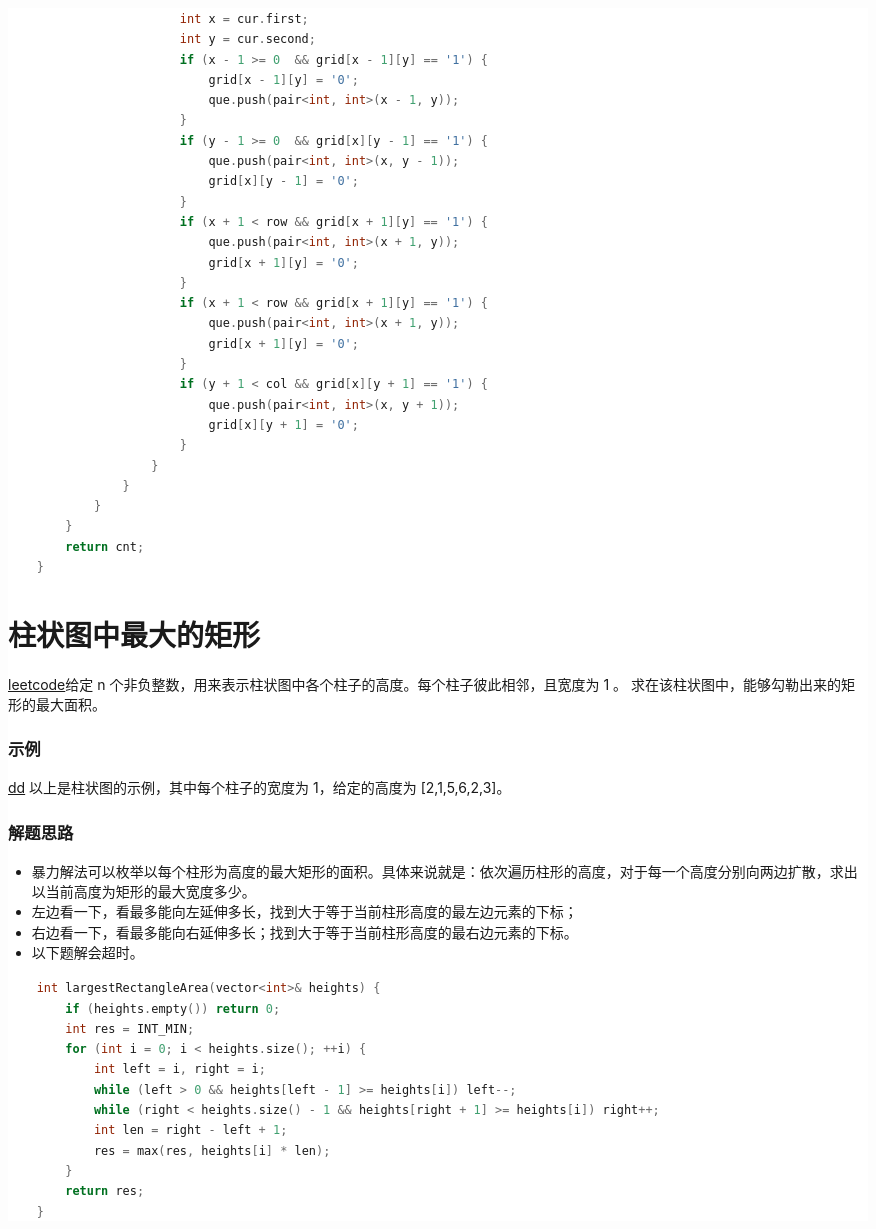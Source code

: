 ```cpp
                        int x = cur.first;
                        int y = cur.second;
                        if (x - 1 >= 0  && grid[x - 1][y] == '1') {
                            grid[x - 1][y] = '0';
                            que.push(pair<int, int>(x - 1, y));
                        }  
                        if (y - 1 >= 0  && grid[x][y - 1] == '1') {
                            que.push(pair<int, int>(x, y - 1));
                            grid[x][y - 1] = '0';
                        }  
                        if (x + 1 < row && grid[x + 1][y] == '1') {
                            que.push(pair<int, int>(x + 1, y));
                            grid[x + 1][y] = '0';
                        }
                        if (x + 1 < row && grid[x + 1][y] == '1') {
                            que.push(pair<int, int>(x + 1, y));
                            grid[x + 1][y] = '0';
                        }
                        if (y + 1 < col && grid[x][y + 1] == '1') {
                            que.push(pair<int, int>(x, y + 1));
                            grid[x][y + 1] = '0';
                        }
                    }
                }
            }
        } 
        return cnt;
    }
```

柱状图中最大的矩形
==============
[leetcode](https://leetcode-cn.com/problems/largest-rectangle-in-histogram/)给定 n 个非负整数，用来表示柱状图中各个柱子的高度。每个柱子彼此相邻，且宽度为 1 。
求在该柱状图中，能够勾勒出来的矩形的最大面积。
### 示例
[dd](https://assets.leetcode-cn.com/aliyun-lc-upload/uploads/2018/10/12/histogram.png)
以上是柱状图的示例，其中每个柱子的宽度为 1，给定的高度为 [2,1,5,6,2,3]。
### 解题思路
* 暴力解法可以枚举以每个柱形为高度的最大矩形的面积。具体来说就是：依次遍历柱形的高度，对于每一个高度分别向两边扩散，求出以当前高度为矩形的最大宽度多少。
* 左边看一下，看最多能向左延伸多长，找到大于等于当前柱形高度的最左边元素的下标；
* 右边看一下，看最多能向右延伸多长；找到大于等于当前柱形高度的最右边元素的下标。
* 以下题解会超时。
```cpp
    int largestRectangleArea(vector<int>& heights) {
        if (heights.empty()) return 0;
        int res = INT_MIN;
        for (int i = 0; i < heights.size(); ++i) {
            int left = i, right = i; 
            while (left > 0 && heights[left - 1] >= heights[i]) left--;
            while (right < heights.size() - 1 && heights[right + 1] >= heights[i]) right++;
            int len = right - left + 1;
            res = max(res, heights[i] * len);
        }
        return res;
    }
```
